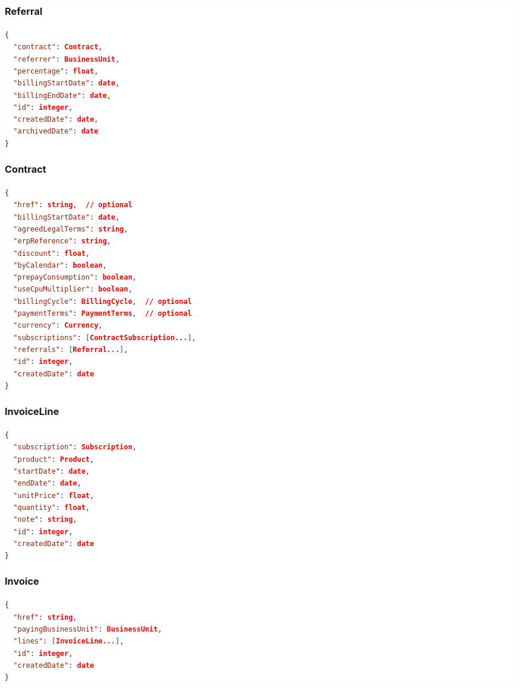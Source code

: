 ### Referral
```json
{
  "contract": Contract,
  "referrer": BusinessUnit,
  "percentage": float,
  "billingStartDate": date,
  "billingEndDate": date,
  "id": integer,
  "createdDate": date,
  "archivedDate": date
}
```

### Contract
```json
{
  "href": string,  // optional
  "billingStartDate": date,
  "agreedLegalTerms": string,
  "erpReference": string,
  "discount": float,
  "byCalendar": boolean,
  "prepayConsumption": boolean,
  "useCpuMultiplier": boolean,
  "billingCycle": BillingCycle,  // optional
  "paymentTerms": PaymentTerms,  // optional
  "currency": Currency,
  "subscriptions": [ContractSubscription...],
  "referrals": [Referral...],
  "id": integer,
  "createdDate": date
}
```

### InvoiceLine
```json
{
  "subscription": Subscription,
  "product": Product,
  "startDate": date,
  "endDate": date,
  "unitPrice": float,
  "quantity": float,
  "note": string,
  "id": integer,
  "createdDate": date
}
```

### Invoice
```json
{
  "href": string,
  "payingBusinessUnit": BusinessUnit,
  "lines": [InvoiceLine...],
  "id": integer,
  "createdDate": date
}
```
